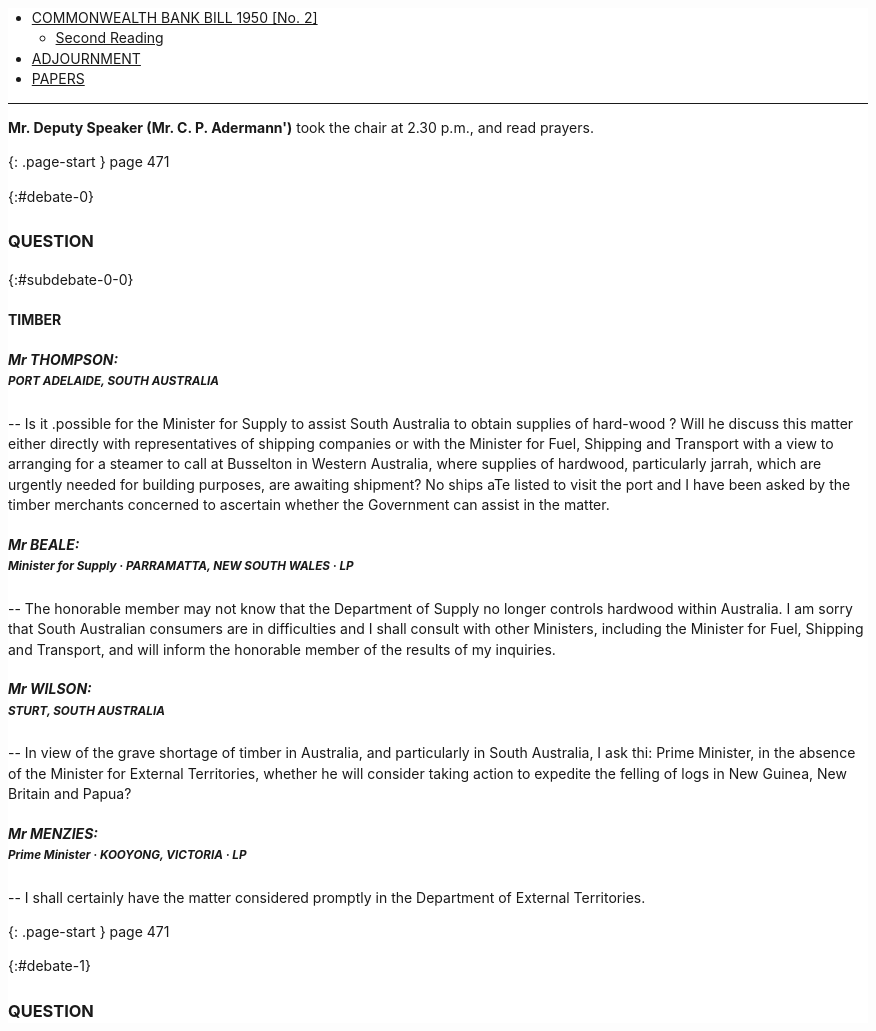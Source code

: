 * [COMMONWEALTH BANK BILL 1950 [No. 2]](#debate-29)
    * [Second Reading](#subdebate-29-0)
* [ADJOURNMENT](#debate-30)
* [PAPERS](#debate-31)


----


 **Mr. Deputy Speaker (Mr. C. P. Adermann')** took the chair at 2.30 p.m., and read prayers. 

{: .page-start }
page 471

{:#debate-0}
### QUESTION

{:#subdebate-0-0}
#### TIMBER

##### Mr THOMPSON:<br><small class="text-muted">PORT ADELAIDE, SOUTH AUSTRALIA</small>

-- Is it .possible for the Minister for Supply to assist South Australia to obtain supplies of hard-wood ? Will he discuss this matter either directly with representatives of shipping  companies or with the Minister for Fuel, Shipping and Transport with a view to arranging for a steamer to call at Busselton in Western Australia, where supplies of hardwood, particularly jarrah, which are urgently needed for building purposes, are awaiting shipment? No ships  aTe  listed to visit the port and I have been asked by the timber merchants concerned to ascertain whether the Government can assist in the matter. 

##### Mr BEALE:<br><small class="text-muted">Minister for Supply &middot; PARRAMATTA, NEW SOUTH WALES &middot; LP</small>

-- The honorable member may not know that the Department of Supply no longer controls hardwood within Australia. I am sorry that South Australian consumers are in difficulties and I shall consult with other Ministers, including the Minister for Fuel, Shipping and Transport, and will inform the honorable member of the results of my inquiries. 

##### Mr WILSON:<br><small class="text-muted">STURT, SOUTH AUSTRALIA</small>

-- In view of the grave shortage of timber in Australia, and particularly in South Australia, I ask thi: Prime Minister, in the absence of the Minister for External Territories, whether he will consider taking action to expedite the felling of logs in New Guinea, New Britain and Papua? 

##### Mr MENZIES:<br><small class="text-muted">Prime Minister &middot; KOOYONG, VICTORIA &middot; LP</small>

-- I shall certainly have the matter considered promptly in the Department of External Territories. 

{: .page-start }
page 471

{:#debate-1}
### QUESTION
